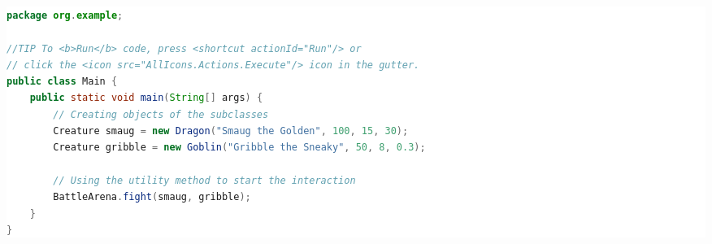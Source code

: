 ```java
package org.example;

//TIP To <b>Run</b> code, press <shortcut actionId="Run"/> or
// click the <icon src="AllIcons.Actions.Execute"/> icon in the gutter.
public class Main {
    public static void main(String[] args) {
        // Creating objects of the subclasses
        Creature smaug = new Dragon("Smaug the Golden", 100, 15, 30);
        Creature gribble = new Goblin("Gribble the Sneaky", 50, 8, 0.3);

        // Using the utility method to start the interaction
        BattleArena.fight(smaug, gribble);
    }
}
```
